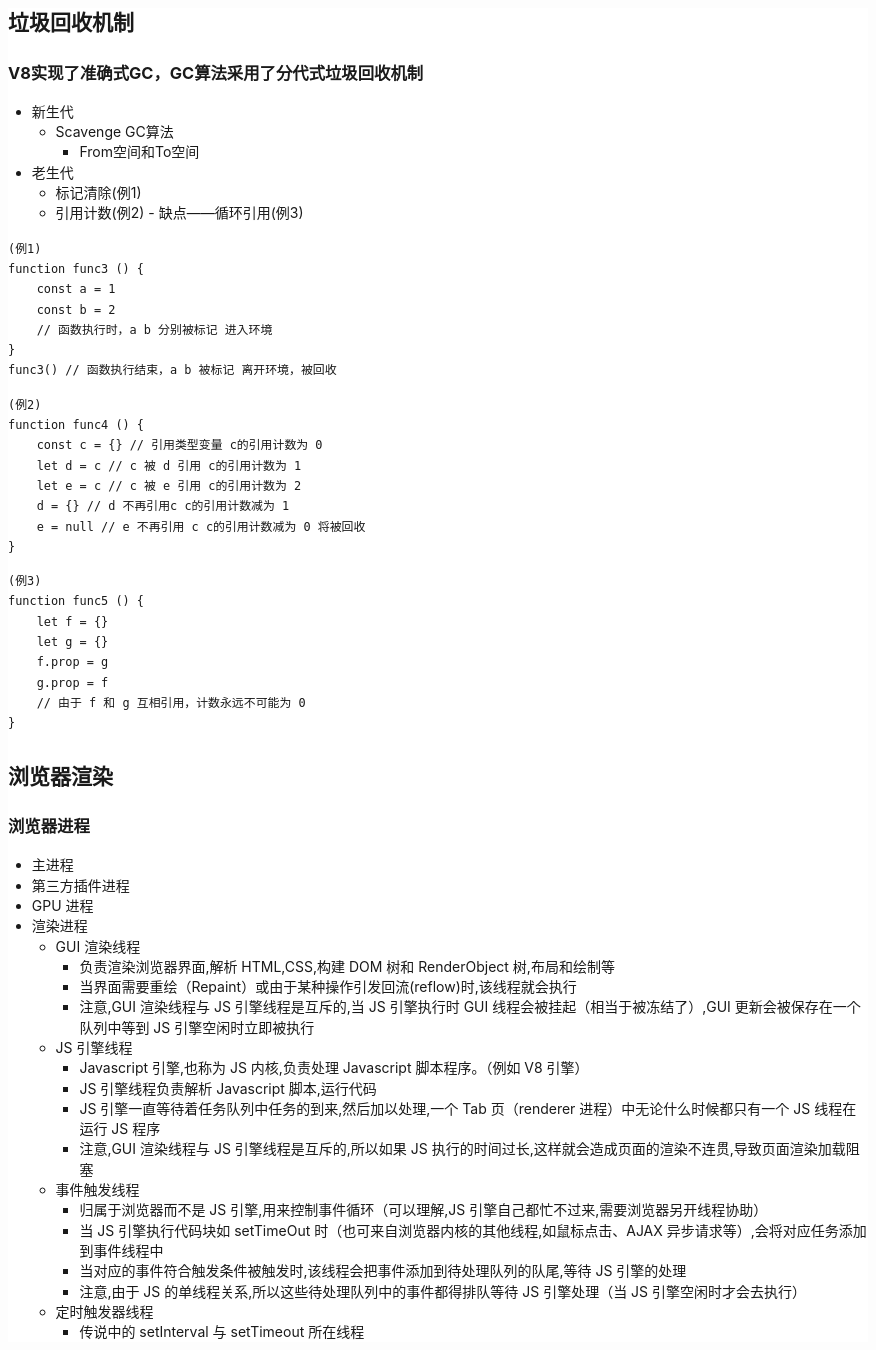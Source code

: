 ## 垃圾回收机制
### V8实现了准确式GC，GC算法采用了分代式垃圾回收机制
- 新生代
  - Scavenge GC算法
    - From空间和To空间
- 老生代
  - 标记清除(例1)
  - 引用计数(例2) - 缺点——循环引用(例3)

```
(例1)
function func3 () {
    const a = 1
    const b = 2
    // 函数执行时，a b 分别被标记 进入环境
}
func3() // 函数执行结束，a b 被标记 离开环境，被回收
```

```
(例2)
function func4 () {
    const c = {} // 引用类型变量 c的引用计数为 0
    let d = c // c 被 d 引用 c的引用计数为 1
    let e = c // c 被 e 引用 c的引用计数为 2
    d = {} // d 不再引用c c的引用计数减为 1
    e = null // e 不再引用 c c的引用计数减为 0 将被回收
}
```

```
(例3)
function func5 () {
    let f = {}
    let g = {}
    f.prop = g
    g.prop = f
    // 由于 f 和 g 互相引用，计数永远不可能为 0
}
```

## 浏览器渲染
### 浏览器进程
- 主进程
- 第三方插件进程
- GPU 进程
- 渲染进程
  - GUI 渲染线程
    - 负责渲染浏览器界面,解析 HTML,CSS,构建 DOM 树和 RenderObject 树,布局和绘制等
    - 当界面需要重绘（Repaint）或由于某种操作引发回流(reflow)时,该线程就会执行
    - 注意,GUI 渲染线程与 JS 引擎线程是互斥的,当 JS 引擎执行时 GUI 线程会被挂起（相当于被冻结了）,GUI 更新会被保存在一个队列中等到 JS 引擎空闲时立即被执行
  - JS 引擎线程
    - Javascript 引擎,也称为 JS 内核,负责处理 Javascript 脚本程序。（例如 V8 引擎）
    - JS 引擎线程负责解析 Javascript 脚本,运行代码
    - JS 引擎一直等待着任务队列中任务的到来,然后加以处理,一个 Tab 页（renderer 进程）中无论什么时候都只有一个 JS 线程在运行 JS 程序
    - 注意,GUI 渲染线程与 JS 引擎线程是互斥的,所以如果 JS 执行的时间过长,这样就会造成页面的渲染不连贯,导致页面渲染加载阻塞
  - 事件触发线程
    - 归属于浏览器而不是 JS 引擎,用来控制事件循环（可以理解,JS 引擎自己都忙不过来,需要浏览器另开线程协助）
    - 当 JS 引擎执行代码块如 setTimeOut 时（也可来自浏览器内核的其他线程,如鼠标点击、AJAX 异步请求等）,会将对应任务添加到事件线程中
    - 当对应的事件符合触发条件被触发时,该线程会把事件添加到待处理队列的队尾,等待 JS 引擎的处理
    - 注意,由于 JS 的单线程关系,所以这些待处理队列中的事件都得排队等待 JS 引擎处理（当 JS 引擎空闲时才会去执行）
  - 定时触发器线程
    - 传说中的 setInterval 与 setTimeout 所在线程